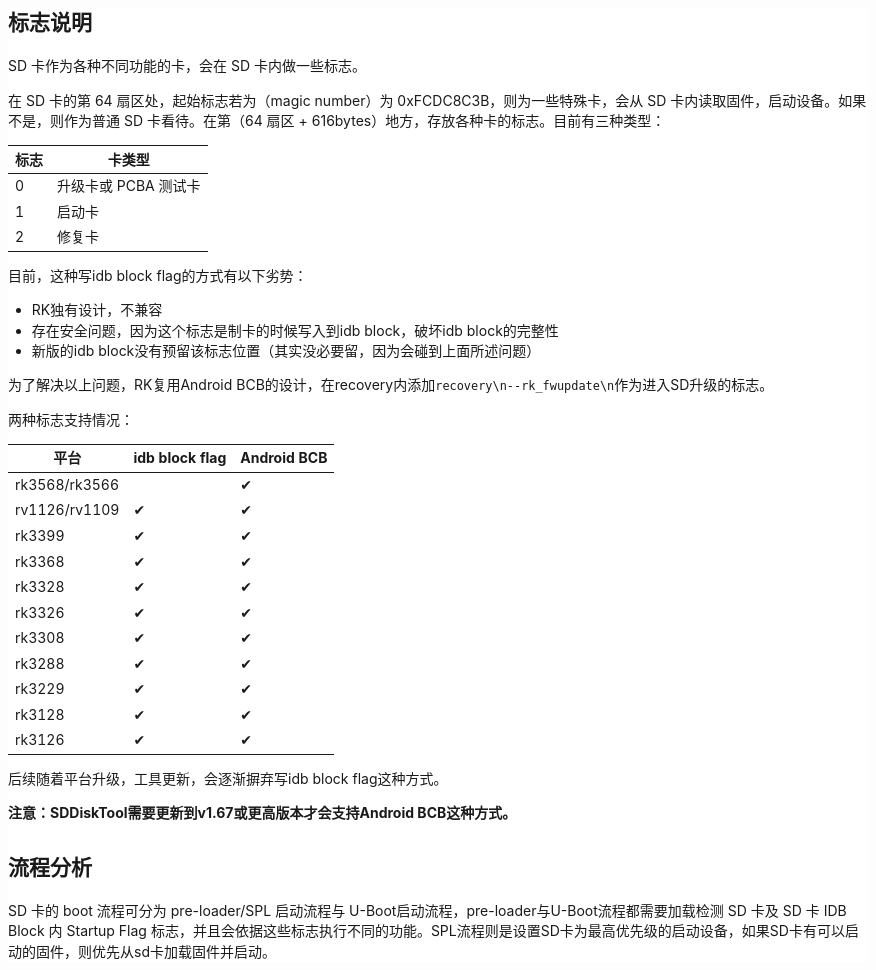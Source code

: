 ## 标志说明

SD 卡作为各种不同功能的卡，会在 SD 卡内做一些标志。

在 SD 卡的第 64 扇区处，起始标志若为（magic number）为 0xFCDC8C3B，则为一些特殊卡，会从 SD 卡内读取固件，启动设备。如果不是，则作为普通 SD 卡看待。在第（64 扇区 + 616bytes）地方，存放各种卡的标志。目前有三种类型：

| **标志** | **卡类型**     |
| ------ | ----------- |
| 0      | 升级卡或 PCBA 测试卡 |
| 1      | 启动卡         |
| 2      | 修复卡         |

目前，这种写idb block flag的方式有以下劣势：

- RK独有设计，不兼容
- 存在安全问题，因为这个标志是制卡的时候写入到idb block，破坏idb block的完整性
- 新版的idb block没有预留该标志位置（其实没必要留，因为会碰到上面所述问题）

为了解决以上问题，RK复用Android BCB的设计，在recovery内添加`recovery\n--rk_fwupdate\n`作为进入SD升级的标志。

两种标志支持情况：

| **平台** | **idb block flag** | **Android BCB** |
| -------- | -------------------- | ---------------- |
| rk3568/rk3566 |                 |        ✔        |
| rv1126/rv1109 |      ✔          |        ✔        |
|  rk3399  |           ✔          |        ✔        |
|  rk3368  |           ✔          |        ✔        |
|  rk3328  |           ✔          |        ✔        |
|  rk3326  |           ✔          |        ✔        |
|  rk3308  |           ✔          |        ✔        |
|  rk3288  |           ✔          |        ✔        |
|  rk3229  |           ✔          |        ✔        |
|  rk3128  |           ✔          |        ✔        |
|  rk3126  |           ✔          |        ✔        |

后续随着平台升级，工具更新，会逐渐摒弃写idb block flag这种方式。

**注意：SDDiskTool需要更新到v1.67或更高版本才会支持Android BCB这种方式。**

## 流程分析

SD 卡的 boot 流程可分为 pre-loader/SPL 启动流程与 U-Boot启动流程，pre-loader与U-Boot流程都需要加载检测 SD 卡及 SD 卡 IDB Block 内 Startup Flag 标志，并且会依据这些标志执行不同的功能。SPL流程则是设置SD卡为最高优先级的启动设备，如果SD卡有可以启动的固件，则优先从sd卡加载固件并启动。
